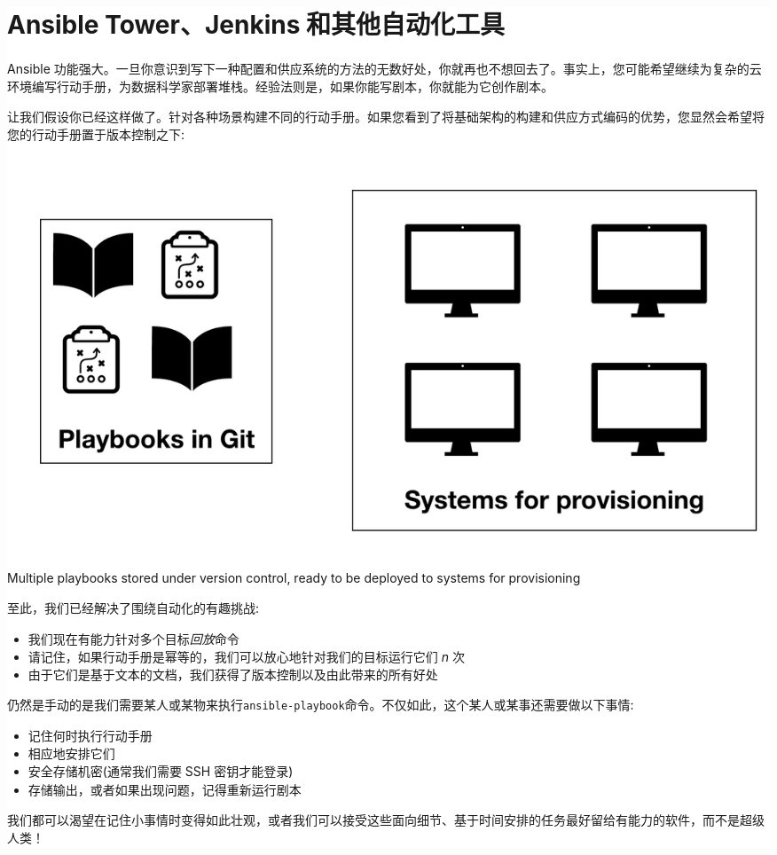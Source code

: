 # Ansible Tower、Jenkins 和其他自动化工具

Ansible 功能强大。一旦你意识到写下一种配置和供应系统的方法的无数好处，你就再也不想回去了。事实上，您可能希望继续为复杂的云环境编写行动手册，为数据科学家部署堆栈。经验法则是，如果你能写剧本，你就能为它创作剧本。

让我们假设你已经这样做了。针对各种场景构建不同的行动手册。如果您看到了将基础架构的构建和供应方式编码的优势，您显然会希望将您的行动手册置于版本控制之下:

![](img/c7d7e4ae-5685-4cd2-b4aa-fbb1f6e6dd35.png)

Multiple playbooks stored under version control, ready to be deployed to systems for provisioning

至此，我们已经解决了围绕自动化的有趣挑战:

*   我们现在有能力针对多个目标*回放*命令
*   请记住，如果行动手册是幂等的，我们可以放心地针对我们的目标运行它们 *n* 次
*   由于它们是基于文本的文档，我们获得了版本控制以及由此带来的所有好处

仍然是手动的是我们需要某人或某物来执行`ansible-playbook`命令。不仅如此，这个某人或某事还需要做以下事情:

*   记住何时执行行动手册
*   相应地安排它们
*   安全存储机密(通常我们需要 SSH 密钥才能登录)
*   存储输出，或者如果出现问题，记得重新运行剧本

我们都可以渴望在记住小事情时变得如此壮观，或者我们可以接受这些面向细节、基于时间安排的任务最好留给有能力的软件，而不是超级人类！
